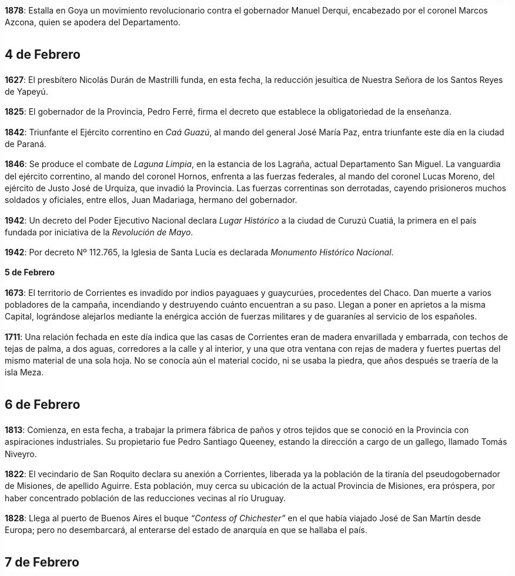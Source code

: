 **1878**: Estalla en Goya un movimiento revolucionario contra el gobernador Manuel Derqui, encabezado por el coronel Marcos Azcona, quien se apodera del Departamento.

## **4 de Febrero**

**1627**: El presbítero Nicolás Durán de Mastrilli funda, en esta fecha, la reducción jesuítica de Nuestra Señora de los Santos Reyes de Yapeyú.

**1825**: El gobernador de la Provincia, Pedro Ferré, firma el decreto que establece la obligatoriedad de la enseñanza.  

**1842**: Triunfante el Ejército correntino en _Caá Guazú_, al mando del general José María Paz, entra triunfante este día en la ciudad de Paraná.

**1846**: Se produce el combate de _Laguna Limpia_, en la estancia de los Lagraña, actual Departamento San Miguel. La vanguardia del ejército correntino, al mando del coronel Hornos, enfrenta a las fuerzas federales, al mando del coronel Lucas Moreno, del ejército de Justo José de Urquiza, que invadió la Provincia. Las fuerzas correntinas son derrotadas, cayendo prisioneros muchos soldados y oficiales, entre ellos, Juan Madariaga, hermano del gobernador.  

**1942**: Un decreto del Poder Ejecutivo Nacional declara _Lugar Histórico_ a la ciudad de Curuzú Cuatiá, la primera en el país fundada por iniciativa de la _Revolución de Mayo_.  

**1942**: Por decreto Nº 112.765, la Iglesia de Santa Lucía es declarada _Monumento Histórico Nacional_.  

**5 de Febrero**

**1673**: El territorio de Corrientes es invadido por indios payaguaes y guaycurúes, procedentes del Chaco. Dan muerte a varios pobladores de la campaña, incendiando y destruyendo cuánto encuentran a su paso. Llegan a poner en aprietos a la misma Capital, lográndose alejarlos mediante la enérgica acción de fuerzas militares y de guaraníes al servicio de los españoles.

**1711**: Una relación fechada en este día indica que las casas de Corrientes eran de madera envarillada y embarrada, con techos de tejas de palma, a dos aguas, corredores a la calle y al interior, y una que otra ventana con rejas de madera y fuertes puertas del mismo material de una sola hoja. No se conocía aún el material cocido, ni se usaba la piedra, que años después se traería de la isla Meza.

## **6 de Febrero**

**1813**: Comienza, en esta fecha, a trabajar la primera fábrica de paños y otros tejidos que se conoció en la Provincia con aspiraciones industriales. Su propietario fue Pedro Santiago Queeney, estando la dirección a cargo de un gallego, llamado Tomás Niveyro.

**1822**: El vecindario de San Roquito declara su anexión a Corrientes, liberada ya la población de la tiranía del pseudogobernador de Misiones, de apellido Aguirre. Esta población, muy cerca su ubicación de la actual Provincia de Misiones, era próspera, por haber concentrado población de las reducciones vecinas al río Uruguay.

**1828**: Llega al puerto de Buenos Aires el buque _“Contess of Chichester”_ en el que había viajado José de San Martín desde Europa; pero no desembarcará, al enterarse del estado de anarquía en que se hallaba el país.

## **7 de Febrero**
